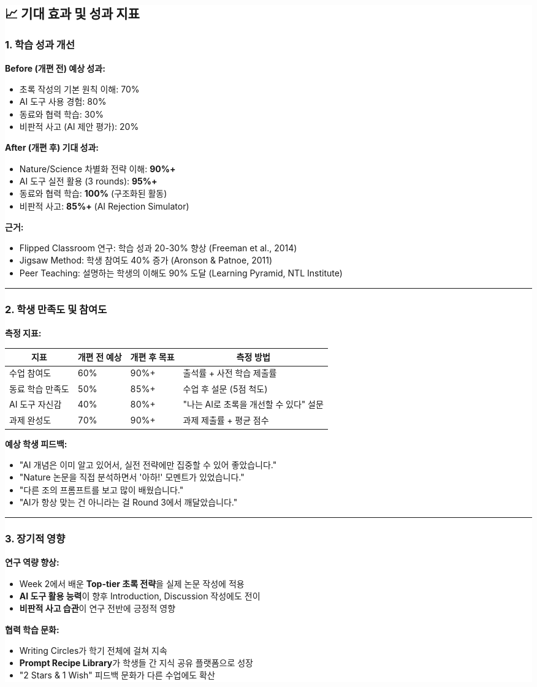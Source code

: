 
## 📈 기대 효과 및 성과 지표

### 1. 학습 성과 개선

**Before (개편 전) 예상 성과:**
- 초록 작성의 기본 원칙 이해: 70%
- AI 도구 사용 경험: 80%
- 동료와 협력 학습: 30%
- 비판적 사고 (AI 제안 평가): 20%

**After (개편 후) 기대 성과:**
- Nature/Science 차별화 전략 이해: **90%+**
- AI 도구 실전 활용 (3 rounds): **95%+**
- 동료와 협력 학습: **100%** (구조화된 활동)
- 비판적 사고: **85%+** (AI Rejection Simulator)

**근거:**
- Flipped Classroom 연구: 학습 성과 20-30% 향상 (Freeman et al., 2014)
- Jigsaw Method: 학생 참여도 40% 증가 (Aronson & Patnoe, 2011)
- Peer Teaching: 설명하는 학생의 이해도 90% 도달 (Learning Pyramid, NTL Institute)

---

### 2. 학생 만족도 및 참여도

**측정 지표:**

| 지표 | 개편 전 예상 | 개편 후 목표 | 측정 방법 |
|-----|------------|------------|-----------|
| 수업 참여도 | 60% | 90%+ | 출석률 + 사전 학습 제출률 |
| 동료 학습 만족도 | 50% | 85%+ | 수업 후 설문 (5점 척도) |
| AI 도구 자신감 | 40% | 80%+ | "나는 AI로 초록을 개선할 수 있다" 설문 |
| 과제 완성도 | 70% | 90%+ | 과제 제출률 + 평균 점수 |

**예상 학생 피드백:**
- "AI 개념은 이미 알고 있어서, 실전 전략에만 집중할 수 있어 좋았습니다."
- "Nature 논문을 직접 분석하면서 '아하!' 모멘트가 있었습니다."
- "다른 조의 프롬프트를 보고 많이 배웠습니다."
- "AI가 항상 맞는 건 아니라는 걸 Round 3에서 깨달았습니다."

---

### 3. 장기적 영향

**연구 역량 향상:**
- Week 2에서 배운 **Top-tier 초록 전략**을 실제 논문 작성에 적용
- **AI 도구 활용 능력**이 향후 Introduction, Discussion 작성에도 전이
- **비판적 사고 습관**이 연구 전반에 긍정적 영향

**협력 학습 문화:**
- Writing Circles가 학기 전체에 걸쳐 지속
- **Prompt Recipe Library**가 학생들 간 지식 공유 플랫폼으로 성장
- "2 Stars & 1 Wish" 피드백 문화가 다른 수업에도 확산
